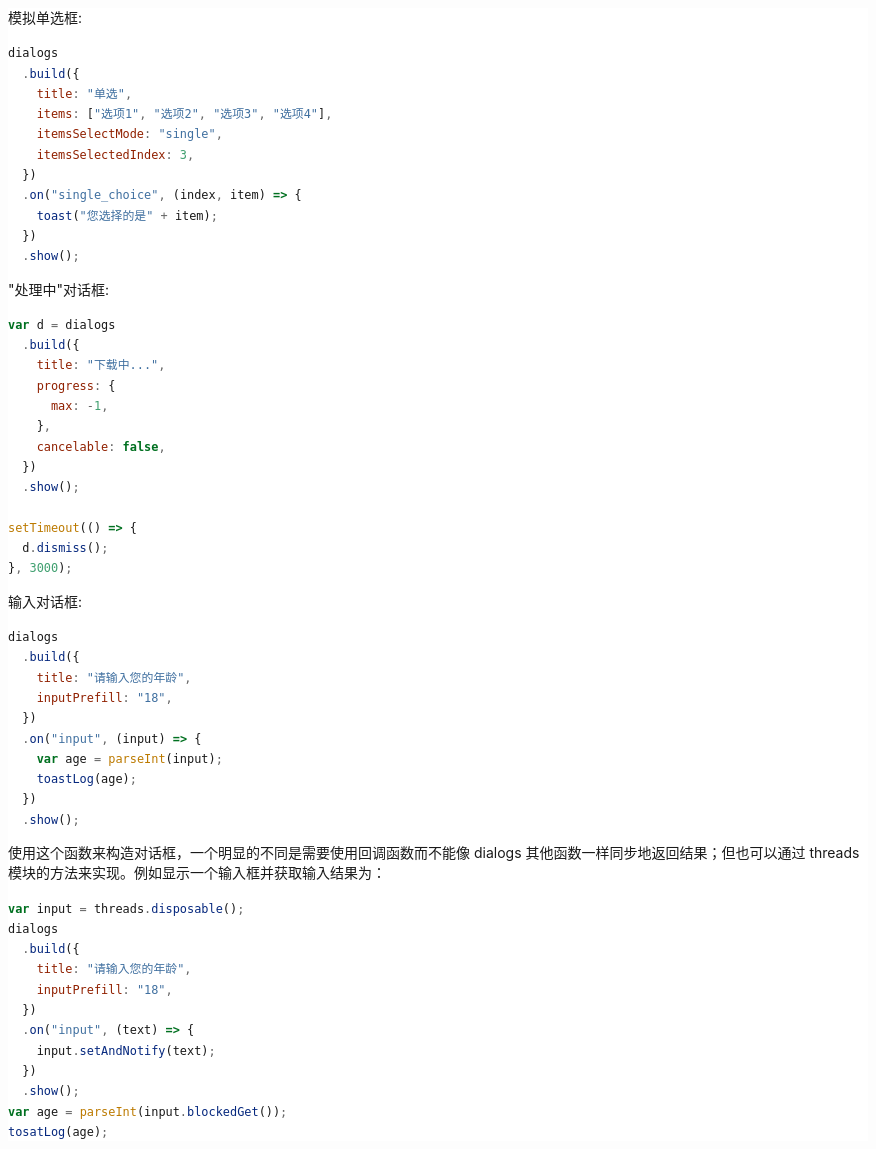 模拟单选框:

```js
dialogs
  .build({
    title: "单选",
    items: ["选项1", "选项2", "选项3", "选项4"],
    itemsSelectMode: "single",
    itemsSelectedIndex: 3,
  })
  .on("single_choice", (index, item) => {
    toast("您选择的是" + item);
  })
  .show();
```

"处理中"对话框:

```js
var d = dialogs
  .build({
    title: "下载中...",
    progress: {
      max: -1,
    },
    cancelable: false,
  })
  .show();

setTimeout(() => {
  d.dismiss();
}, 3000);
```

输入对话框:

```js
dialogs
  .build({
    title: "请输入您的年龄",
    inputPrefill: "18",
  })
  .on("input", (input) => {
    var age = parseInt(input);
    toastLog(age);
  })
  .show();
```

使用这个函数来构造对话框，一个明显的不同是需要使用回调函数而不能像 dialogs 其他函数一样同步地返回结果；但也可以通过 threads 模块的方法来实现。例如显示一个输入框并获取输入结果为：

```js
var input = threads.disposable();
dialogs
  .build({
    title: "请输入您的年龄",
    inputPrefill: "18",
  })
  .on("input", (text) => {
    input.setAndNotify(text);
  })
  .show();
var age = parseInt(input.blockedGet());
tosatLog(age);
```


[promise]: https://developer.mozilla.org/zh-CN/docs/Web/JavaScript/Reference/Global_Objects/Promise